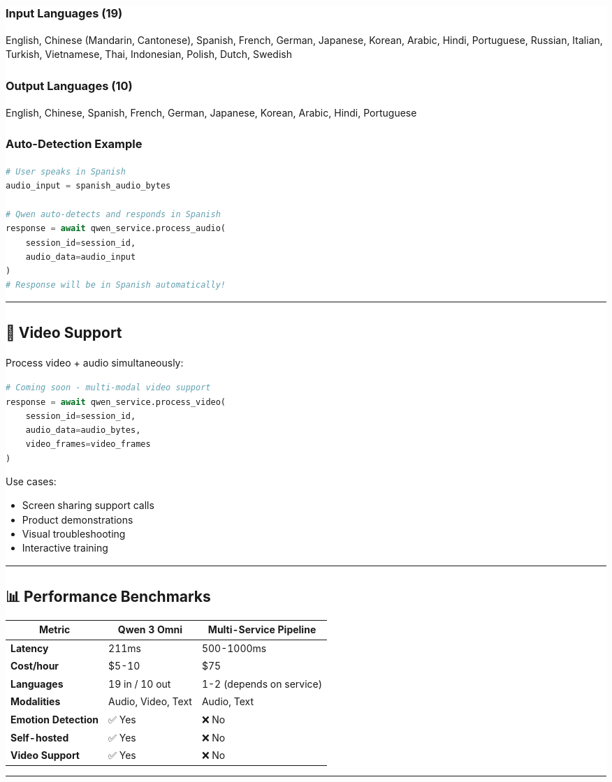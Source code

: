 ### Input Languages (19)
English, Chinese (Mandarin, Cantonese), Spanish, French, German, Japanese, Korean, Arabic, Hindi, Portuguese, Russian, Italian, Turkish, Vietnamese, Thai, Indonesian, Polish, Dutch, Swedish

### Output Languages (10)
English, Chinese, Spanish, French, German, Japanese, Korean, Arabic, Hindi, Portuguese

### Auto-Detection Example

```python
# User speaks in Spanish
audio_input = spanish_audio_bytes

# Qwen auto-detects and responds in Spanish
response = await qwen_service.process_audio(
    session_id=session_id,
    audio_data=audio_input
)
# Response will be in Spanish automatically!
```

---

## 🎥 Video Support

Process video + audio simultaneously:

```python
# Coming soon - multi-modal video support
response = await qwen_service.process_video(
    session_id=session_id,
    audio_data=audio_bytes,
    video_frames=video_frames
)
```

Use cases:
- Screen sharing support calls
- Product demonstrations
- Visual troubleshooting
- Interactive training

---

## 📊 Performance Benchmarks

| Metric | Qwen 3 Omni | Multi-Service Pipeline |
|--------|-------------|------------------------|
| **Latency** | 211ms | 500-1000ms |
| **Cost/hour** | $5-10 | $75 |
| **Languages** | 19 in / 10 out | 1-2 (depends on service) |
| **Modalities** | Audio, Video, Text | Audio, Text |
| **Emotion Detection** | ✅ Yes | ❌ No |
| **Self-hosted** | ✅ Yes | ❌ No |
| **Video Support** | ✅ Yes | ❌ No |

---